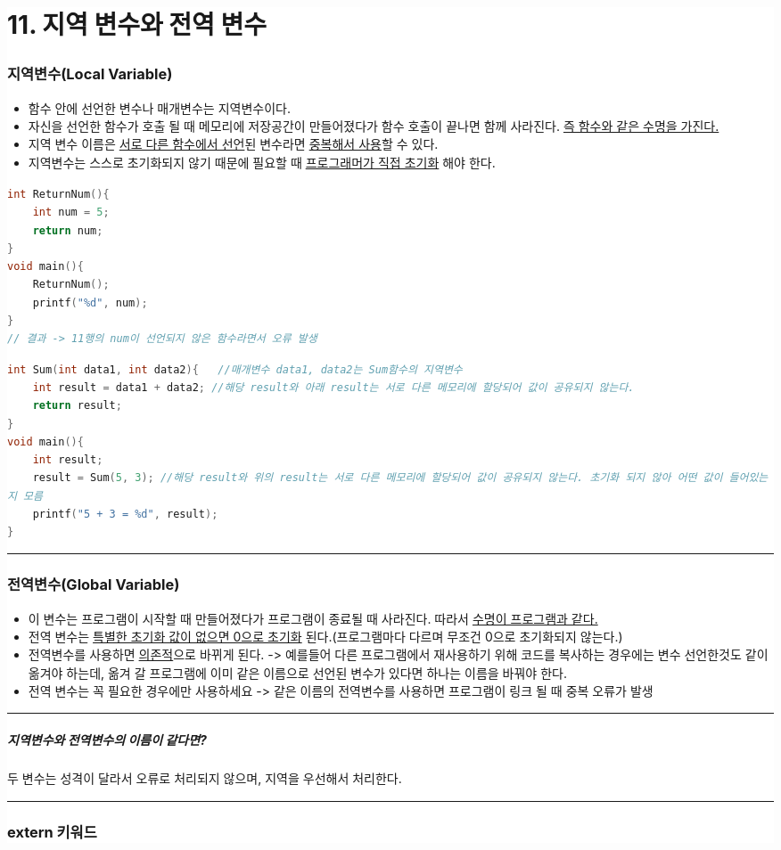 
# 11. 지역 변수와 전역 변수

### 지역변수(Local Variable)
* 함수 안에 선언한 변수나 매개변수는 지역변수이다.
* 자신을 선언한 함수가 호출 될 때 메모리에 저장공간이 만들어졌다가 함수 호출이 끝나면 함께 사라진다. <u>즉 함수와 같은 수명을 가진다.</u>
* 지역 변수 이름은 <u>서로 다른 함수에서 선언</u>된 변수라면 <u>중복해서 사용</u>할 수 있다.
* 지역변수는 스스로 초기화되지 않기 때문에 필요할 때 <u>프로그래머가 직접 초기화</u> 해야 한다.

```c++
int ReturnNum(){
    int num = 5;
    return num;
}
void main(){
    ReturnNum();
    printf("%d", num);
}
// 결과 -> 11행의 num이 선언되지 않은 함수라면서 오류 발생
```

```c++
int Sum(int data1, int data2){   //매개변수 data1, data2는 Sum함수의 지역변수
    int result = data1 + data2; //해당 result와 아래 result는 서로 다른 메모리에 할당되어 값이 공유되지 않는다.
    return result;
}
void main(){
    int result;
    result = Sum(5, 3); //해당 result와 위의 result는 서로 다른 메모리에 할당되어 값이 공유되지 않는다. 초기화 되지 않아 어떤 값이 들어있는지 모름
    printf("5 + 3 = %d", result);
}
```

---

### 전역변수(Global Variable)

* 이 변수는 프로그램이 시작할 때 만들어졌다가 프로그램이 종료될 때 사라진다. 따라서 <u>수명이 프로그램과 같다.</u>
* 전역 변수는 <u>특별한 초기화 값이 없으면 0으로 초기화</u> 된다.(프로그램마다 다르며 무조건 0으로 초기화되지 않는다.)
* 전역변수를 사용하면 <u>의존적</u>으로 바뀌게 된다. -> 예를들어 다른 프로그램에서 재사용하기 위해 코드를 복사하는 경우에는 변수 선언한것도 같이 옮겨야 하는데, 옮겨 갈 프로그램에 이미 같은 이름으로 선언된 변수가 있다면 하나는 이름을 바꿔야 한다.
* 전역 변수는 꼭 필요한 경우에만 사용하세요 -> 같은 이름의 전역변수를 사용하면 프로그램이 링크 될 때 중복 오류가 발생

---

##### 지역변수와 전역변수의 이름이 같다면?
두 변수는 성격이 달라서 오류로 처리되지 않으며, 지역을 우선해서 처리한다.

---

### extern 키워드
